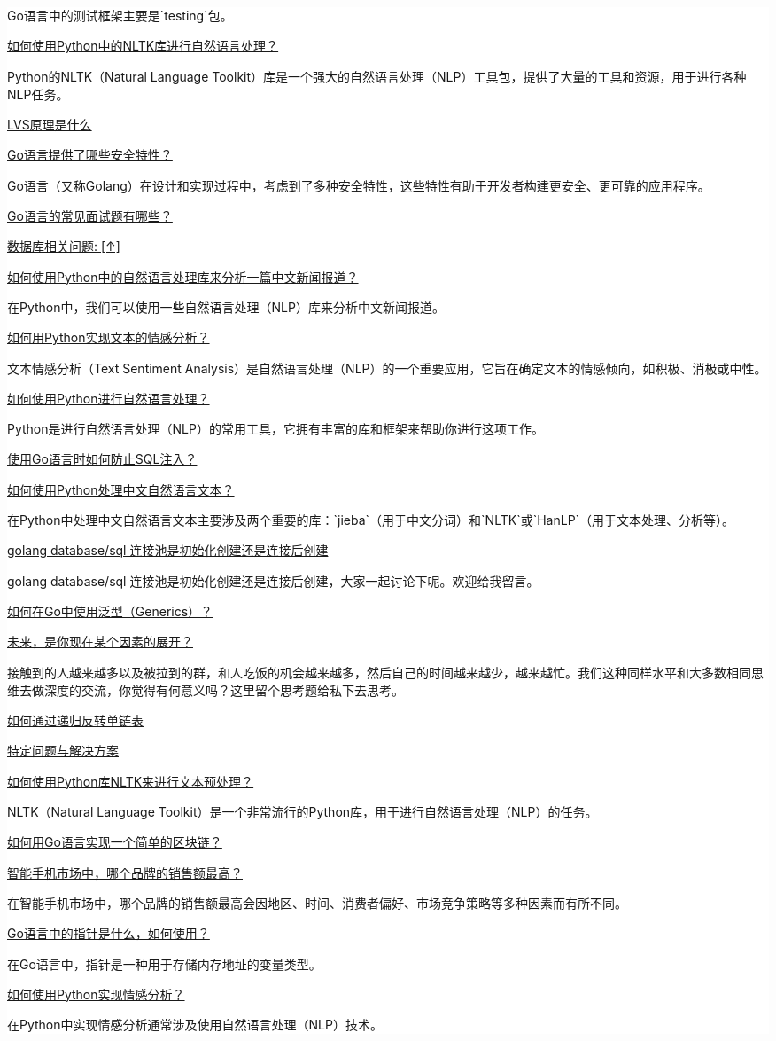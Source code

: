 Go语言中的测试框架主要是\`testing\`包。

[如何使用Python中的NLTK库进行自然语言处理？](https://blog.tinygo.tech/article/1563)

Python的NLTK（Natural Language Toolkit）库是一个强大的自然语言处理（NLP）工具包，提供了大量的工具和资源，用于进行各种NLP任务。

[LVS原理是什么](https://blog.tinygo.tech/article/7974)

[Go语言提供了哪些安全特性？](https://blog.tinygo.tech/article/7264)

Go语言（又称Golang）在设计和实现过程中，考虑到了多种安全特性，这些特性有助于开发者构建更安全、更可靠的应用程序。

[Go语言的常见面试题有哪些？](https://blog.tinygo.tech/article/7532)

[数据库相关问题: \[↑\]](https://blog.tinygo.tech/article/7738)

[如何使用Python中的自然语言处理库来分析一篇中文新闻报道？](https://blog.tinygo.tech/article/1979)

在Python中，我们可以使用一些自然语言处理（NLP）库来分析中文新闻报道。

[如何用Python实现文本的情感分析？](https://blog.tinygo.tech/article/5567)

文本情感分析（Text Sentiment Analysis）是自然语言处理（NLP）的一个重要应用，它旨在确定文本的情感倾向，如积极、消极或中性。

[如何使用Python进行自然语言处理？](https://blog.tinygo.tech/article/1683)

Python是进行自然语言处理（NLP）的常用工具，它拥有丰富的库和框架来帮助你进行这项工作。

[使用Go语言时如何防止SQL注入？](https://blog.tinygo.tech/article/7470)

[如何使用Python处理中文自然语言文本？](https://blog.tinygo.tech/article/573)

在Python中处理中文自然语言文本主要涉及两个重要的库：\`jieba\`（用于中文分词）和\`NLTK\`或\`HanLP\`（用于文本处理、分析等）。

[golang database/sql 连接池是初始化创建还是连接后创建](https://blog.tinygo.tech/article/7296)

golang database/sql 连接池是初始化创建还是连接后创建，大家一起讨论下呢。欢迎给我留言。

[如何在Go中使用泛型（Generics）？](https://blog.tinygo.tech/article/7314)

[未来，是你现在某个因素的展开？](https://blog.tinygo.tech/article/7290)

接触到的人越来越多以及被拉到的群，和人吃饭的机会越来越多，然后自己的时间越来越少，越来越忙。我们这种同样水平和大多数相同思维去做深度的交流，你觉得有何意义吗？这里留个思考题给私下去思考。

[如何通过递归反转单链表](https://blog.tinygo.tech/article/7960)

[特定问题与解决方案](https://blog.tinygo.tech/article/7358)

[如何使用Python库NLTK来进行文本预处理？](https://blog.tinygo.tech/article/1566)

NLTK（Natural Language Toolkit）是一个非常流行的Python库，用于进行自然语言处理（NLP）的任务。

[如何用Go语言实现一个简单的区块链？](https://blog.tinygo.tech/article/7523)

[智能手机市场中，哪个品牌的销售额最高？](https://blog.tinygo.tech/article/211)

在智能手机市场中，哪个品牌的销售额最高会因地区、时间、消费者偏好、市场竞争策略等多种因素而有所不同。

[Go语言中的指针是什么，如何使用？](https://blog.tinygo.tech/article/7215)

在Go语言中，指针是一种用于存储内存地址的变量类型。

[如何使用Python实现情感分析？](https://blog.tinygo.tech/article/1044)

在Python中实现情感分析通常涉及使用自然语言处理（NLP）技术。
